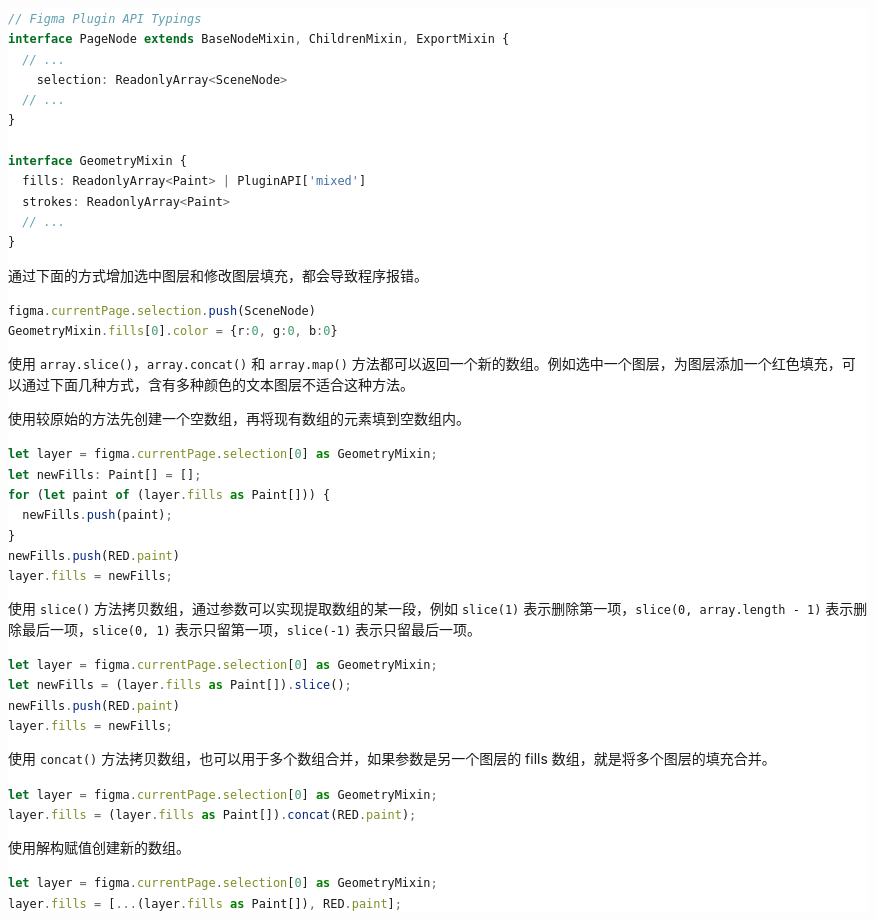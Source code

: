 ```typescript
// Figma Plugin API Typings
interface PageNode extends BaseNodeMixin, ChildrenMixin, ExportMixin {
  // ...
	selection: ReadonlyArray<SceneNode>
  // ...
}

interface GeometryMixin {
  fills: ReadonlyArray<Paint> | PluginAPI['mixed']
  strokes: ReadonlyArray<Paint>
  // ...
}
```

通过下面的方式增加选中图层和修改图层填充，都会导致程序报错。

```typescript
figma.currentPage.selection.push(SceneNode)
GeometryMixin.fills[0].color = {r:0, g:0, b:0}
```

使用 `array.slice()`，`array.concat()` 和  `array.map()` 方法都可以返回一个新的数组。例如选中一个图层，为图层添加一个红色填充，可以通过下面几种方式，含有多种颜色的文本图层不适合这种方法。

使用较原始的方法先创建一个空数组，再将现有数组的元素填到空数组内。

```typescript
let layer = figma.currentPage.selection[0] as GeometryMixin;
let newFills: Paint[] = [];
for (let paint of (layer.fills as Paint[])) {
  newFills.push(paint);
}
newFills.push(RED.paint)
layer.fills = newFills;
```

使用 `slice()` 方法拷贝数组，通过参数可以实现提取数组的某一段，例如 `slice(1)` 表示删除第一项，`slice(0, array.length - 1)` 表示删除最后一项，`slice(0, 1)` 表示只留第一项，`slice(-1)` 表示只留最后一项。

```typescript
let layer = figma.currentPage.selection[0] as GeometryMixin;
let newFills = (layer.fills as Paint[]).slice();
newFills.push(RED.paint)
layer.fills = newFills;
```

使用 `concat()` 方法拷贝数组，也可以用于多个数组合并，如果参数是另一个图层的 fills 数组，就是将多个图层的填充合并。

```typescript
let layer = figma.currentPage.selection[0] as GeometryMixin;
layer.fills = (layer.fills as Paint[]).concat(RED.paint);
```

使用解构赋值创建新的数组。

```typescript
let layer = figma.currentPage.selection[0] as GeometryMixin;
layer.fills = [...(layer.fills as Paint[]), RED.paint];
```
